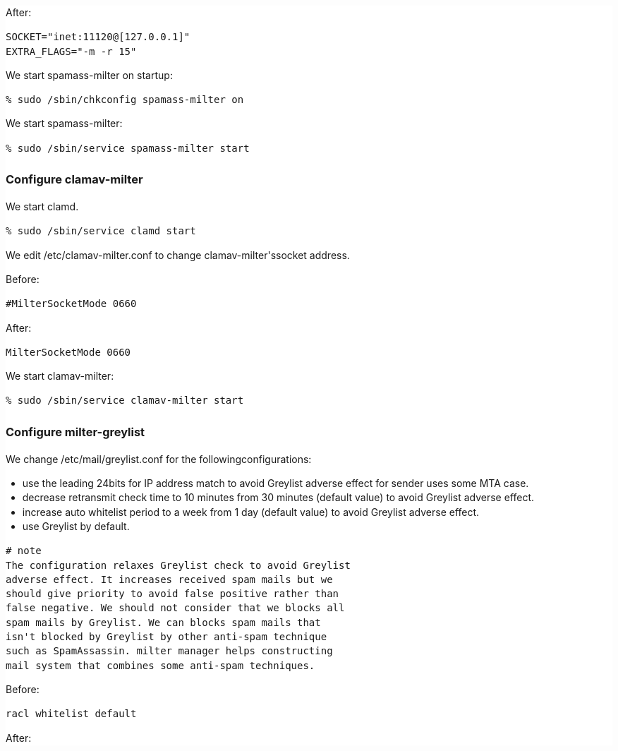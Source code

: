 After:

<pre>SOCKET="inet:11120@[127.0.0.1]"
EXTRA_FLAGS="-m -r 15"</pre>

We start spamass-milter on startup:

<pre>% sudo /sbin/chkconfig spamass-milter on</pre>

We start spamass-milter:

<pre>% sudo /sbin/service spamass-milter start</pre>

### Configure clamav-milter

We start clamd.

<pre>% sudo /sbin/service clamd start</pre>

We edit /etc/clamav-milter.conf to change clamav-milter'ssocket address.

Before:

<pre>#MilterSocketMode 0660</pre>

After:

<pre>MilterSocketMode 0660</pre>

We start clamav-milter:

<pre>% sudo /sbin/service clamav-milter start</pre>

### Configure milter-greylist

We change /etc/mail/greylist.conf for the followingconfigurations:

* use the leading 24bits for IP address match to avoid    Greylist adverse effect for sender uses some MTA case.
* decrease retransmit check time to 10 minutes from 30    minutes (default value) to avoid Greylist adverse effect.
* increase auto whitelist period to a week from 1 day    (default value) to avoid Greylist adverse effect.
* use Greylist by default.

<pre># note
The configuration relaxes Greylist check to avoid Greylist
adverse effect. It increases received spam mails but we
should give priority to avoid false positive rather than
false negative. We should not consider that we blocks all
spam mails by Greylist. We can blocks spam mails that
isn't blocked by Greylist by other anti-spam technique
such as SpamAssassin. milter manager helps constructing
mail system that combines some anti-spam techniques.</pre>

Before:

<pre>racl whitelist default</pre>

After:
